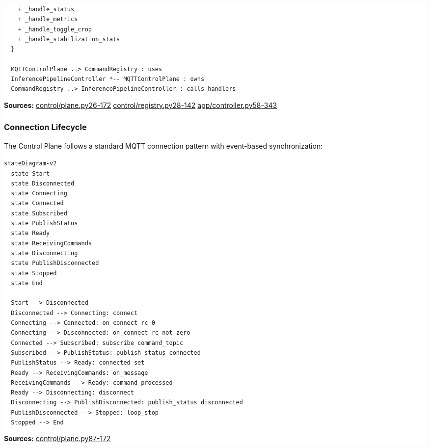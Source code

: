 ```mermaid
    + _handle_status
    + _handle_metrics
    + _handle_toggle_crop
    + _handle_stabilization_stats
  }

  MQTTControlPlane ..> CommandRegistry : uses
  InferencePipelineController *-- MQTTControlPlane : owns
  CommandRegistry ..> InferencePipelineController : calls handlers
```
**Sources:** [control/plane.py26-172](https://github.com/acare7/kata-inference-251021-clean4/blob/a0662727/control/plane.py#L26-L172) [control/registry.py28-142](https://github.com/acare7/kata-inference-251021-clean4/blob/a0662727/control/registry.py#L28-L142) [app/controller.py58-343](https://github.com/acare7/kata-inference-251021-clean4/blob/a0662727/app/controller.py#L58-L343)

### Connection Lifecycle

The Control Plane follows a standard MQTT connection pattern with event-based synchronization:


```mermaid
stateDiagram-v2
  state Start
  state Disconnected
  state Connecting
  state Connected
  state Subscribed
  state PublishStatus
  state Ready
  state ReceivingCommands
  state Disconnecting
  state PublishDisconnected
  state Stopped
  state End

  Start --> Disconnected
  Disconnected --> Connecting: connect
  Connecting --> Connected: on_connect rc 0
  Connecting --> Disconnected: on_connect rc not zero
  Connected --> Subscribed: subscribe command_topic
  Subscribed --> PublishStatus: publish_status connected
  PublishStatus --> Ready: connected set
  Ready --> ReceivingCommands: on_message
  ReceivingCommands --> Ready: command processed
  Ready --> Disconnecting: disconnect
  Disconnecting --> PublishDisconnected: publish_status disconnected
  PublishDisconnected --> Stopped: loop_stop
  Stopped --> End
```

**Sources:** [control/plane.py87-172](https://github.com/acare7/kata-inference-251021-clean4/blob/a0662727/control/plane.py#L87-L172)
